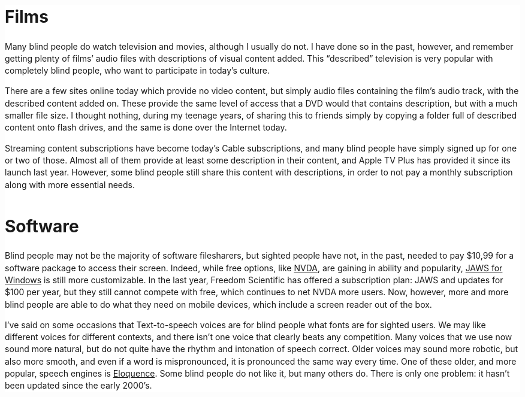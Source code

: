 # Films

Many blind people do watch television and movies, although I usually
do not. I have done so in the past, however, and remember getting
plenty of films’ audio files with descriptions of visual content
added. This “described” television is very popular with completely
blind people, who want to participate in today’s culture.

There are a few sites online today which provide no video content, but
simply audio files containing the film’s audio track, with the
described content added on. These provide the same level of access
that a DVD would that contains description, but with a much smaller
file size. I thought nothing, during my teenage years, of sharing this
to friends simply by copying a folder full of described content onto
flash drives, and the same is done over the Internet today.

Streaming content subscriptions have become today’s Cable
subscriptions, and many blind people have simply signed up for one or
two of those. Almost all of them provide at least some description in
their content, and Apple TV Plus has provided it since its launch last
year. However, some blind people still share this content with
descriptions, in order to not pay a monthly subscription along with
more essential needs.

# Software

Blind people may not be the majority of software filesharers, but
sighted people have not, in the past, needed to pay $10,99 for a
software package to access their screen. Indeed, while free options,
like [NVDA](http://www.nvaccess.org), are gaining in ability and
popularity, [JAWS for
Windows](https://www.freedomscientific.com/products/software/jaws/) is
still more customizable. In the last year, Freedom Scientific has
offered a subscription plan: JAWS and updates for $100 per year, but
they still cannot compete with free, which continues to net NVDA more
users. Now, however, more and more blind people are able to do what
they need on mobile devices, which include a screen reader out of the
box.

I’ve said on some occasions that Text-to-speech voices are for blind
people what fonts are for sighted users. We may like different voices
for different contexts, and there isn’t one voice that clearly beats
any competition. Many voices that we use now sound more natural, but
do not quite have the rhythm and intonation of speech correct. Older
voices may sound more robotic, but also more smooth, and even if a
word is mispronounced, it is pronounced the same way every time. One
of these older, and more popular, speech engines is
[Eloquence](https://codefactoryglobal.com/app-store/eloquence-for-windows/).
Some blind people do not like it, but many others do. There is only
one problem: it hasn’t been updated since the early 2000’s.
